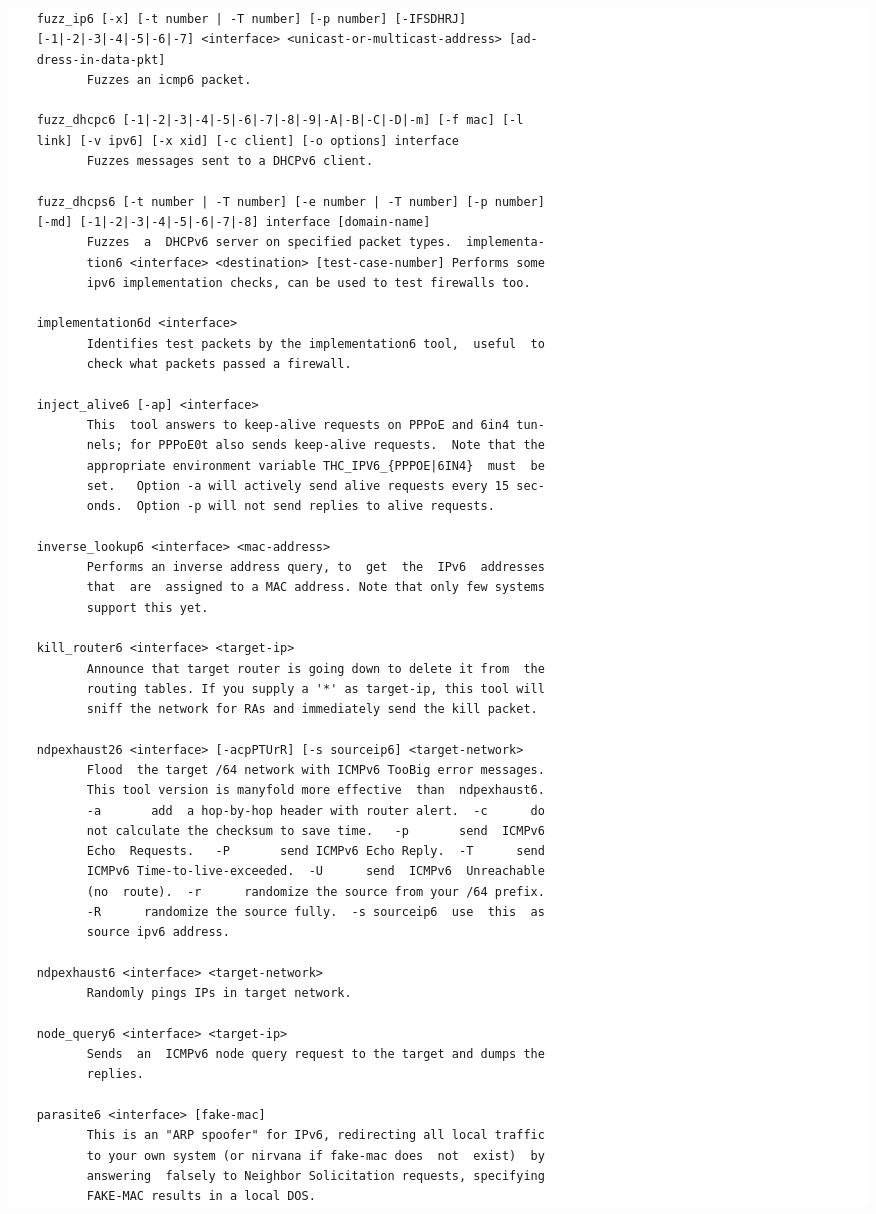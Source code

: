         fuzz_ip6 [-x] [-t number | -T number] [-p number] [-IFSDHRJ]
        [-1|-2|-3|-4|-5|-6|-7] <interface> <unicast-or-multicast-address> [ad-
        dress-in-data-pkt]
               Fuzzes an icmp6 packet.
 
        fuzz_dhcpc6 [-1|-2|-3|-4|-5|-6|-7|-8|-9|-A|-B|-C|-D|-m] [-f mac] [-l
        link] [-v ipv6] [-x xid] [-c client] [-o options] interface
               Fuzzes messages sent to a DHCPv6 client.
 
        fuzz_dhcps6 [-t number | -T number] [-e number | -T number] [-p number]
        [-md] [-1|-2|-3|-4|-5|-6|-7|-8] interface [domain-name]
               Fuzzes  a  DHCPv6 server on specified packet types.  implementa-
               tion6 <interface> <destination> [test-case-number] Performs some
               ipv6 implementation checks, can be used to test firewalls too.
 
        implementation6d <interface>
               Identifies test packets by the implementation6 tool,  useful  to
               check what packets passed a firewall.
 
        inject_alive6 [-ap] <interface>
               This  tool answers to keep-alive requests on PPPoE and 6in4 tun-
               nels; for PPPoE0t also sends keep-alive requests.  Note that the
               appropriate environment variable THC_IPV6_{PPPOE|6IN4}  must  be
               set.   Option -a will actively send alive requests every 15 sec-
               onds.  Option -p will not send replies to alive requests.
 
        inverse_lookup6 <interface> <mac-address>
               Performs an inverse address query, to  get  the  IPv6  addresses
               that  are  assigned to a MAC address. Note that only few systems
               support this yet.
 
        kill_router6 <interface> <target-ip>
               Announce that target router is going down to delete it from  the
               routing tables. If you supply a '*' as target-ip, this tool will
               sniff the network for RAs and immediately send the kill packet.
 
        ndpexhaust26 <interface> [-acpPTUrR] [-s sourceip6] <target-network>
               Flood  the target /64 network with ICMPv6 TooBig error messages.
               This tool version is manyfold more effective  than  ndpexhaust6.
               -a       add  a hop-by-hop header with router alert.  -c      do
               not calculate the checksum to save time.   -p       send  ICMPv6
               Echo  Requests.   -P       send ICMPv6 Echo Reply.  -T      send
               ICMPv6 Time-to-live-exceeded.  -U      send  ICMPv6  Unreachable
               (no  route).  -r      randomize the source from your /64 prefix.
               -R      randomize the source fully.  -s sourceip6  use  this  as
               source ipv6 address.
 
        ndpexhaust6 <interface> <target-network>
               Randomly pings IPs in target network.
 
        node_query6 <interface> <target-ip>
               Sends  an  ICMPv6 node query request to the target and dumps the
               replies.
 
        parasite6 <interface> [fake-mac]
               This is an "ARP spoofer" for IPv6, redirecting all local traffic
               to your own system (or nirvana if fake-mac does  not  exist)  by
               answering  falsely to Neighbor Solicitation requests, specifying
               FAKE-MAC results in a local DOS.
 